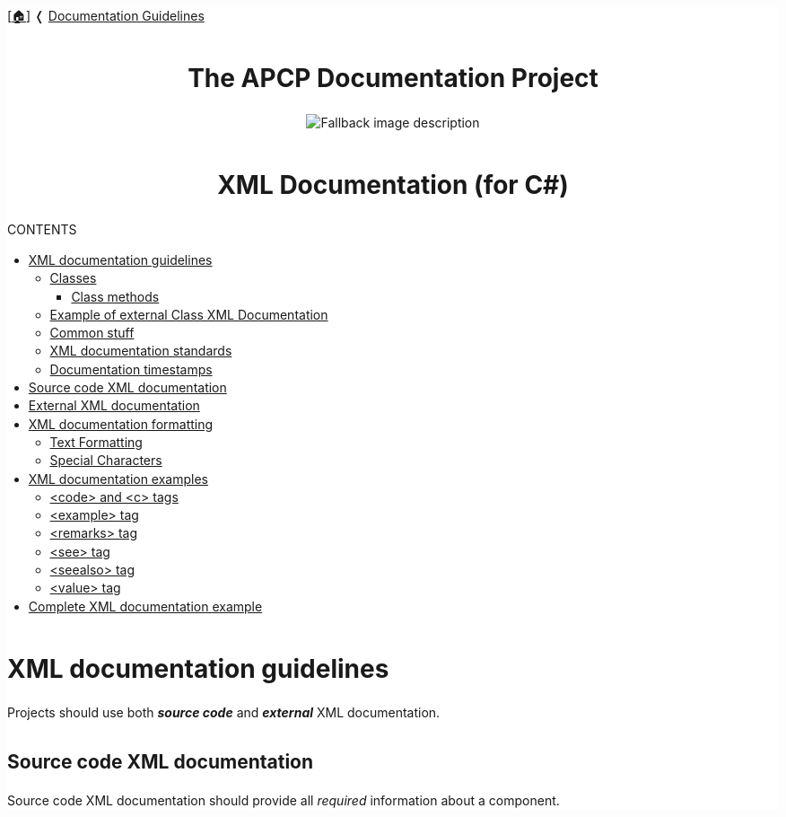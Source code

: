 

[[🏠︎](../README.md)] ❬ [Documentation Guidelines](README.md)

<div align="center">

# The APCP Documentation Project

  <picture>
    <source media="(prefers-color-scheme: dark)" srcset="../../.github/img/logo/apcp-logo-dark-256x256.png">
    <source media="(prefers-color-scheme: light)" srcset="../../.github/img/logo/apcp-logo-light-256x256.png">
    <img alt="Fallback image description" src="../../.github/logo/apcp-logo-light-256x256.png">
  </picture>

# XML Documentation (for C#)

</div>

CONTENTS

- [XML documentation guidelines](#xml-documentation-guidelines)
  - [Classes](#classes)
    - [Class methods](#class-methods)
  - [Example of external Class XML Documentation](#example-of-external-class-xml-documentation)
  - [Common stuff](#common-stuff)
  - [XML documentation standards](#xml-documentation-standards)
  - [Documentation timestamps](#documentation-timestamps)
- [Source code XML documentation](#source-code-xml-documentation)
- [External XML documentation](#external-xml-documentation)
- [XML documentation formatting](#xml-documentation-formatting)
  - [Text Formatting](#text-formatting)
  - [Special Characters](#special-characters)
- [XML documentation examples](#xml-documentation-examples)
  - [\<code\> and \<c\> tags](#code-and-c-tags)
  - [\<example\> tag](#example-tag)
  - [\<remarks\> tag](#remarks-tag)
  - [\<see\> tag](#see-tag)
  - [\<seealso\> tag](#seealso-tag)
  - [\<value\> tag](#value-tag)
- [Complete XML documentation example](#complete-xml-documentation-example)

# XML documentation guidelines

Projects should use both ***source code*** and ***external*** XML documentation.

## Source code XML documentation

Source code XML documentation should provide all *required* information about a component.
